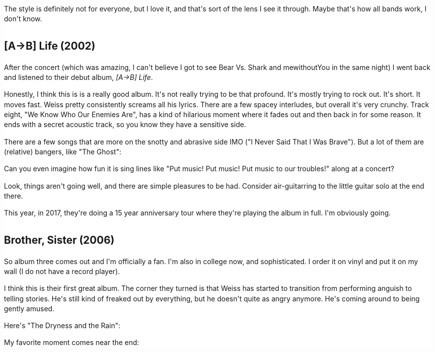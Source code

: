 The style is definitely not for everyone, but I love it, and that's sort of the lens I see it through.
Maybe that's how all bands work, I don't know.

## [A->B] Life (2002)

After the concert (which was amazing, I can't believe I got to see Bear Vs. Shark and mewithoutYou in the same night) I went back and listened to their debut album, _[A->B] Life_.

Honestly, I think this is is a really good album.
It's not really trying to be that profound.
It's mostly trying to rock out.
It's short.
It moves fast.
Weiss pretty consistently screams all his lyrics.
There are a few spacey interludes, but overall it's very crunchy.
Track eight, "We Know Who Our Enemies Are", has a kind of hilarious moment where it fades out and then back in for some reason.
It ends with a secret acoustic track, so you know they have a sensitive side.

There are a few songs that are more on the snotty and abrasive side IMO ("I Never Said That I Was Brave").
But a lot of them are (relative) bangers, like "The Ghost":

<iframe width="560" height="315" src="https://www.youtube-nocookie.com/embed/VzplDIrlYTs?rel=0&amp;showinfo=0" frameborder="0" allowfullscreen></iframe>

Can you even imagine how fun it is sing lines like "Put music! Put music! Put music to our troubles!" along at a concert?

Look, things aren't going well, and there are simple pleasures to be had.
Consider air-guitarring to the little guitar solo at the end there.

This year, in 2017, they're doing a 15 year anniversary tour where they're playing the album in full.
I'm obviously going.

## Brother, Sister (2006)

So album three comes out and I'm officially a fan.
I'm also in college now, and sophisticated.
I order it on vinyl and put it on my wall (I do not have a record player).

I think this is their first great album.
The corner they turned is that Weiss has started to transition from performing anguish to telling stories.
He's still kind of freaked out by everything, but he doesn't quite as angry anymore.
He's coming around to being gently amused.

Here's "The Dryness and the Rain":

<iframe width="560" height="315" src="https://www.youtube-nocookie.com/embed/5Nvcga_P8bg?rel=0&amp;showinfo=0" frameborder="0" allowfullscreen></iframe>

My favorite moment comes near the end:


[wiki]: https://en.wikipedia.org/wiki/MewithoutYou
[meera]: https://www.nytimes.com/2017/09/22/dining/vegetable-dishes-meera-sodha.html?_r=0
[cribbed from]: https://genius.com/3982398
[an interview]: http://teamrock.com/feature/2015-08-05/mewithoutyou-pale-horses